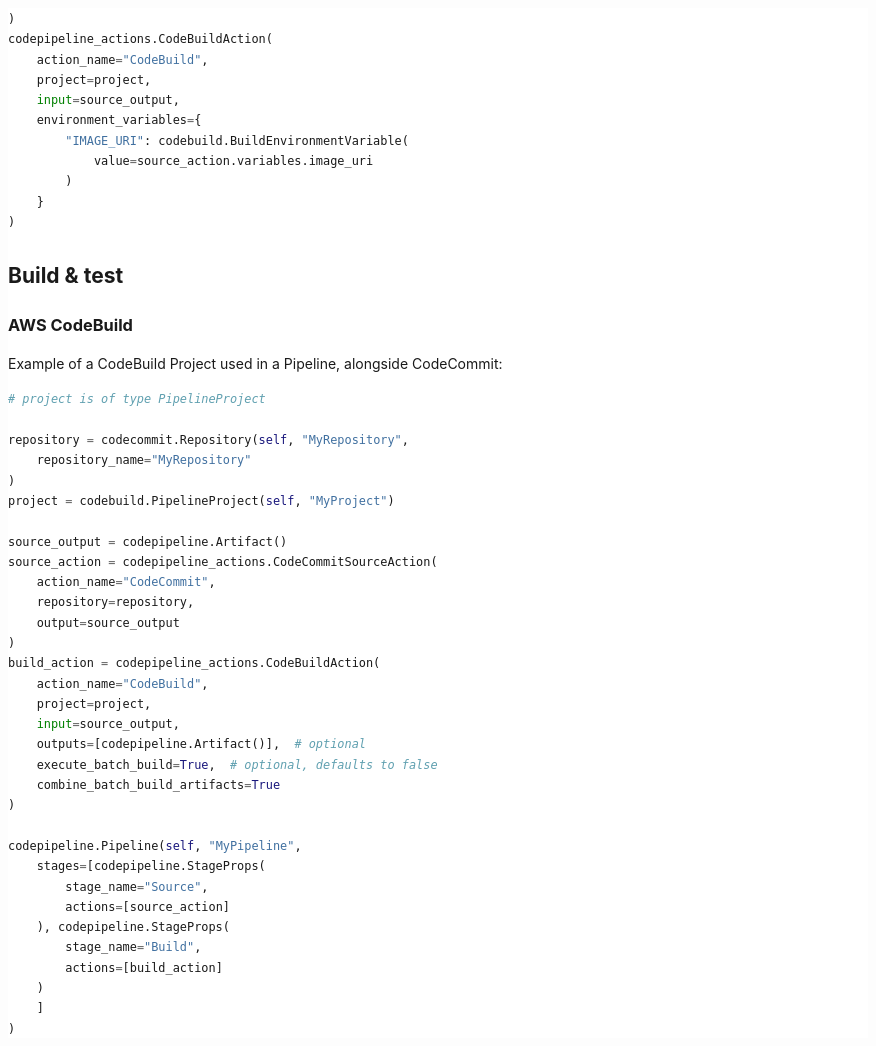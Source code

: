 ```python
)
codepipeline_actions.CodeBuildAction(
    action_name="CodeBuild",
    project=project,
    input=source_output,
    environment_variables={
        "IMAGE_URI": codebuild.BuildEnvironmentVariable(
            value=source_action.variables.image_uri
        )
    }
)
```

## Build & test

### AWS CodeBuild

Example of a CodeBuild Project used in a Pipeline, alongside CodeCommit:

```python
# project is of type PipelineProject

repository = codecommit.Repository(self, "MyRepository",
    repository_name="MyRepository"
)
project = codebuild.PipelineProject(self, "MyProject")

source_output = codepipeline.Artifact()
source_action = codepipeline_actions.CodeCommitSourceAction(
    action_name="CodeCommit",
    repository=repository,
    output=source_output
)
build_action = codepipeline_actions.CodeBuildAction(
    action_name="CodeBuild",
    project=project,
    input=source_output,
    outputs=[codepipeline.Artifact()],  # optional
    execute_batch_build=True,  # optional, defaults to false
    combine_batch_build_artifacts=True
)

codepipeline.Pipeline(self, "MyPipeline",
    stages=[codepipeline.StageProps(
        stage_name="Source",
        actions=[source_action]
    ), codepipeline.StageProps(
        stage_name="Build",
        actions=[build_action]
    )
    ]
)
```
